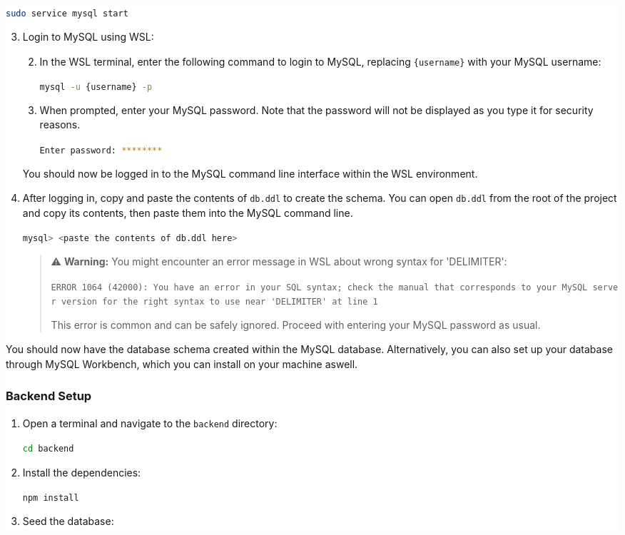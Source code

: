    ```sh
   sudo service mysql start
   ```

3. Login to MySQL using WSL:

   2. In the WSL terminal, enter the following command to login to MySQL, replacing `{username}` with your MySQL username:

      ```sh
      mysql -u {username} -p
      ```

   3. When prompted, enter your MySQL password. Note that the password will not be displayed as you type it for security reasons.

      ```sh
      Enter password: ********
      ```

   You should now be logged in to the MySQL command line interface within the WSL environment.

4. After logging in, copy and paste the contents of `db.ddl` to create the schema. You can open `db.ddl` from the root of the project and copy its contents, then paste them into the MySQL command line.

   ```sh
   mysql> <paste the contents of db.ddl here>
   ```

   > ⚠️ **Warning:** You might encounter an error message in WSL about wrong syntax for 'DELIMITER':
   >
   > ```
   > ERROR 1064 (42000): You have an error in your SQL syntax; check the manual that corresponds to your MySQL server version for the right syntax to use near 'DELIMITER' at line 1
   > ```
   >
   > This error is common and can be safely ignored. Proceed with entering your MySQL password as usual.

You should now have the database schema created within the MySQL database.
Alternatively, you can also set up your database through MySQL Workbench, which you can install on your machine aswell.

### Backend Setup

1. Open a terminal and navigate to the `backend` directory:

   ```sh
   cd backend
   ```

2. Install the dependencies:

   ```sh
   npm install
   ```

3. Seed the database:
